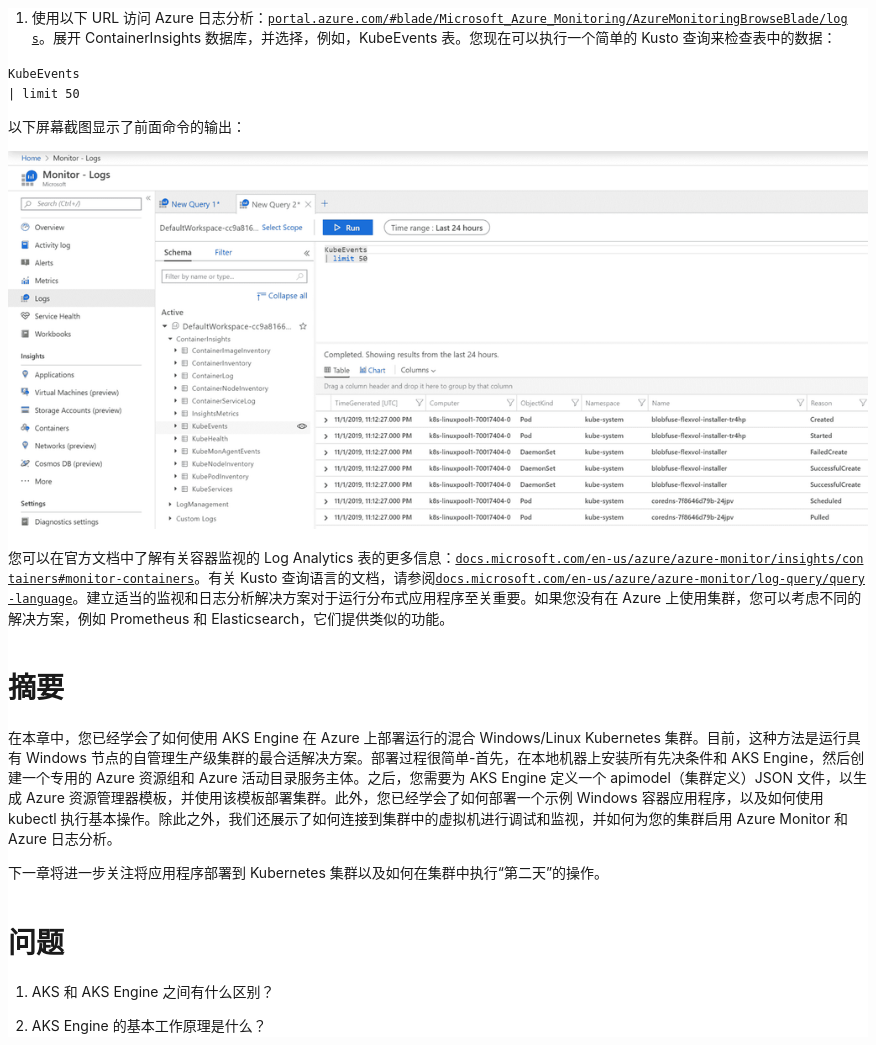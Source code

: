 1.  使用以下 URL 访问 Azure 日志分析：[`portal.azure.com/#blade/Microsoft_Azure_Monitoring/AzureMonitoringBrowseBlade/logs`](https://portal.azure.com/#blade/Microsoft_Azure_Monitoring/AzureMonitoringBrowseBlade/logs)。展开 ContainerInsights 数据库，并选择，例如，KubeEvents 表。您现在可以执行一个简单的 Kusto 查询来检查表中的数据：

```
KubeEvents
| limit 50
```

以下屏幕截图显示了前面命令的输出：

![](img/dc0209e5-b5a3-40ea-acdc-3a7884553108.png)

您可以在官方文档中了解有关容器监视的 Log Analytics 表的更多信息：[`docs.microsoft.com/en-us/azure/azure-monitor/insights/containers#monitor-containers`](https://docs.microsoft.com/en-us/azure/azure-monitor/insights/containers#monitor-containers)。有关 Kusto 查询语言的文档，请参阅[`docs.microsoft.com/en-us/azure/azure-monitor/log-query/query-language`](https://docs.microsoft.com/en-us/azure/azure-monitor/log-query/query-language)。建立适当的监视和日志分析解决方案对于运行分布式应用程序至关重要。如果您没有在 Azure 上使用集群，您可以考虑不同的解决方案，例如 Prometheus 和 Elasticsearch，它们提供类似的功能。

# 摘要

在本章中，您已经学会了如何使用 AKS Engine 在 Azure 上部署运行的混合 Windows/Linux Kubernetes 集群。目前，这种方法是运行具有 Windows 节点的自管理生产级集群的最合适解决方案。部署过程很简单-首先，在本地机器上安装所有先决条件和 AKS Engine，然后创建一个专用的 Azure 资源组和 Azure 活动目录服务主体。之后，您需要为 AKS Engine 定义一个 apimodel（集群定义）JSON 文件，以生成 Azure 资源管理器模板，并使用该模板部署集群。此外，您已经学会了如何部署一个示例 Windows 容器应用程序，以及如何使用 kubectl 执行基本操作。除此之外，我们还展示了如何连接到集群中的虚拟机进行调试和监视，并如何为您的集群启用 Azure Monitor 和 Azure 日志分析。

下一章将进一步关注将应用程序部署到 Kubernetes 集群以及如何在集群中执行“第二天”的操作。

# 问题

1.  AKS 和 AKS Engine 之间有什么区别？

1.  AKS Engine 的基本工作原理是什么？
